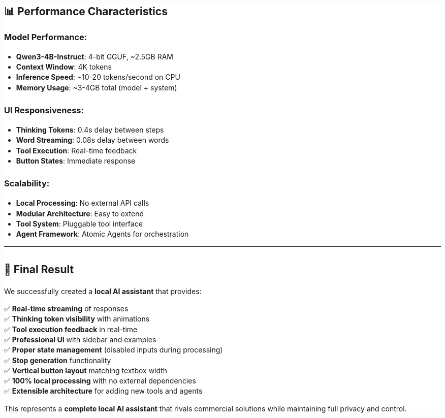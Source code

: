 
## 📊 **Performance Characteristics**

### **Model Performance:**
- **Qwen3-4B-Instruct**: 4-bit GGUF, ~2.5GB RAM
- **Context Window**: 4K tokens
- **Inference Speed**: ~10-20 tokens/second on CPU
- **Memory Usage**: ~3-4GB total (model + system)

### **UI Responsiveness:**
- **Thinking Tokens**: 0.4s delay between steps
- **Word Streaming**: 0.08s delay between words
- **Tool Execution**: Real-time feedback
- **Button States**: Immediate response

### **Scalability:**
- **Local Processing**: No external API calls
- **Modular Architecture**: Easy to extend
- **Tool System**: Pluggable tool interface
- **Agent Framework**: Atomic Agents for orchestration

---

## 🚀 **Final Result**

We successfully created a **local AI assistant** that provides:

✅ **Real-time streaming** of responses  
✅ **Thinking token visibility** with animations  
✅ **Tool execution feedback** in real-time  
✅ **Professional UI** with sidebar and examples  
✅ **Proper state management** (disabled inputs during processing)  
✅ **Stop generation** functionality  
✅ **Vertical button layout** matching textbox width  
✅ **100% local processing** with no external dependencies  
✅ **Extensible architecture** for adding new tools and agents  

This represents a **complete local AI assistant** that rivals commercial solutions while maintaining full privacy and control.
